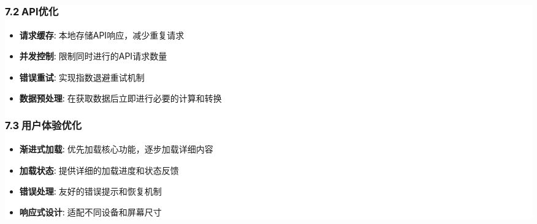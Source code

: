### 7.2 API优化

* **请求缓存**: 本地存储API响应，减少重复请求

* **并发控制**: 限制同时进行的API请求数量

* **错误重试**: 实现指数退避重试机制

* **数据预处理**: 在获取数据后立即进行必要的计算和转换

### 7.3 用户体验优化

* **渐进式加载**: 优先加载核心功能，逐步加载详细内容

* **加载状态**: 提供详细的加载进度和状态反馈

* **错误处理**: 友好的错误提示和恢复机制

* **响应式设计**: 适配不同设备和屏幕尺寸

